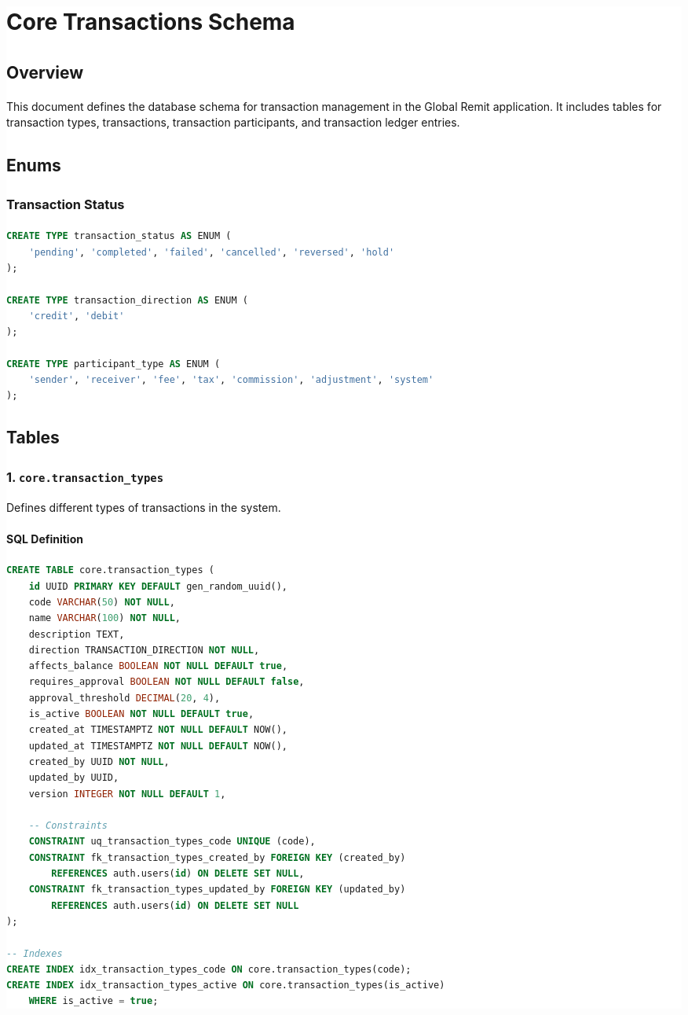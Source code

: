 # Core Transactions Schema

## Overview
This document defines the database schema for transaction management in the Global Remit application. It includes tables for transaction types, transactions, transaction participants, and transaction ledger entries.

## Enums

### Transaction Status
```sql
CREATE TYPE transaction_status AS ENUM (
    'pending', 'completed', 'failed', 'cancelled', 'reversed', 'hold'
);

CREATE TYPE transaction_direction AS ENUM (
    'credit', 'debit'
);

CREATE TYPE participant_type AS ENUM (
    'sender', 'receiver', 'fee', 'tax', 'commission', 'adjustment', 'system'
);
```

## Tables

### 1. `core.transaction_types`

Defines different types of transactions in the system.

#### SQL Definition
```sql
CREATE TABLE core.transaction_types (
    id UUID PRIMARY KEY DEFAULT gen_random_uuid(),
    code VARCHAR(50) NOT NULL,
    name VARCHAR(100) NOT NULL,
    description TEXT,
    direction TRANSACTION_DIRECTION NOT NULL,
    affects_balance BOOLEAN NOT NULL DEFAULT true,
    requires_approval BOOLEAN NOT NULL DEFAULT false,
    approval_threshold DECIMAL(20, 4),
    is_active BOOLEAN NOT NULL DEFAULT true,
    created_at TIMESTAMPTZ NOT NULL DEFAULT NOW(),
    updated_at TIMESTAMPTZ NOT NULL DEFAULT NOW(),
    created_by UUID NOT NULL,
    updated_by UUID,
    version INTEGER NOT NULL DEFAULT 1,
    
    -- Constraints
    CONSTRAINT uq_transaction_types_code UNIQUE (code),
    CONSTRAINT fk_transaction_types_created_by FOREIGN KEY (created_by) 
        REFERENCES auth.users(id) ON DELETE SET NULL,
    CONSTRAINT fk_transaction_types_updated_by FOREIGN KEY (updated_by) 
        REFERENCES auth.users(id) ON DELETE SET NULL
);

-- Indexes
CREATE INDEX idx_transaction_types_code ON core.transaction_types(code);
CREATE INDEX idx_transaction_types_active ON core.transaction_types(is_active) 
    WHERE is_active = true;
```